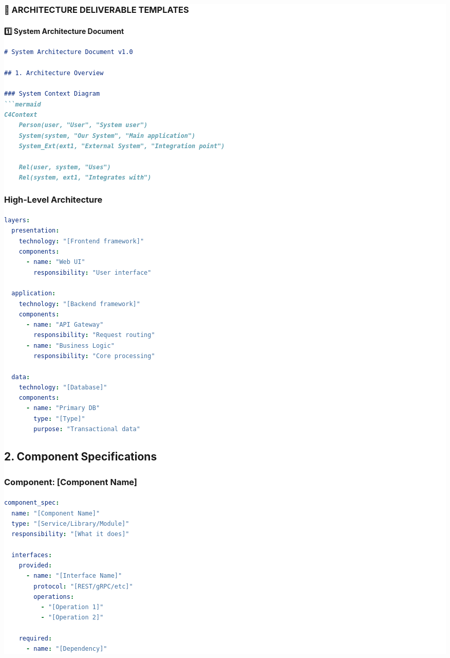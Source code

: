 ### 📐 ARCHITECTURE DELIVERABLE TEMPLATES

#### 1️⃣ System Architecture Document
```markdown
# System Architecture Document v1.0

## 1. Architecture Overview

### System Context Diagram
```mermaid
C4Context
    Person(user, "User", "System user")
    System(system, "Our System", "Main application")
    System_Ext(ext1, "External System", "Integration point")
    
    Rel(user, system, "Uses")
    Rel(system, ext1, "Integrates with")
```

### High-Level Architecture
```yaml
layers:
  presentation:
    technology: "[Frontend framework]"
    components:
      - name: "Web UI"
        responsibility: "User interface"
        
  application:
    technology: "[Backend framework]"
    components:
      - name: "API Gateway"
        responsibility: "Request routing"
      - name: "Business Logic"
        responsibility: "Core processing"
        
  data:
    technology: "[Database]"
    components:
      - name: "Primary DB"
        type: "[Type]"
        purpose: "Transactional data"
```

## 2. Component Specifications

### Component: [Component Name]
```yaml
component_spec:
  name: "[Component Name]"
  type: "[Service/Library/Module]"
  responsibility: "[What it does]"
  
  interfaces:
    provided:
      - name: "[Interface Name]"
        protocol: "[REST/gRPC/etc]"
        operations:
          - "[Operation 1]"
          - "[Operation 2]"
    
    required:
      - name: "[Dependency]"
```